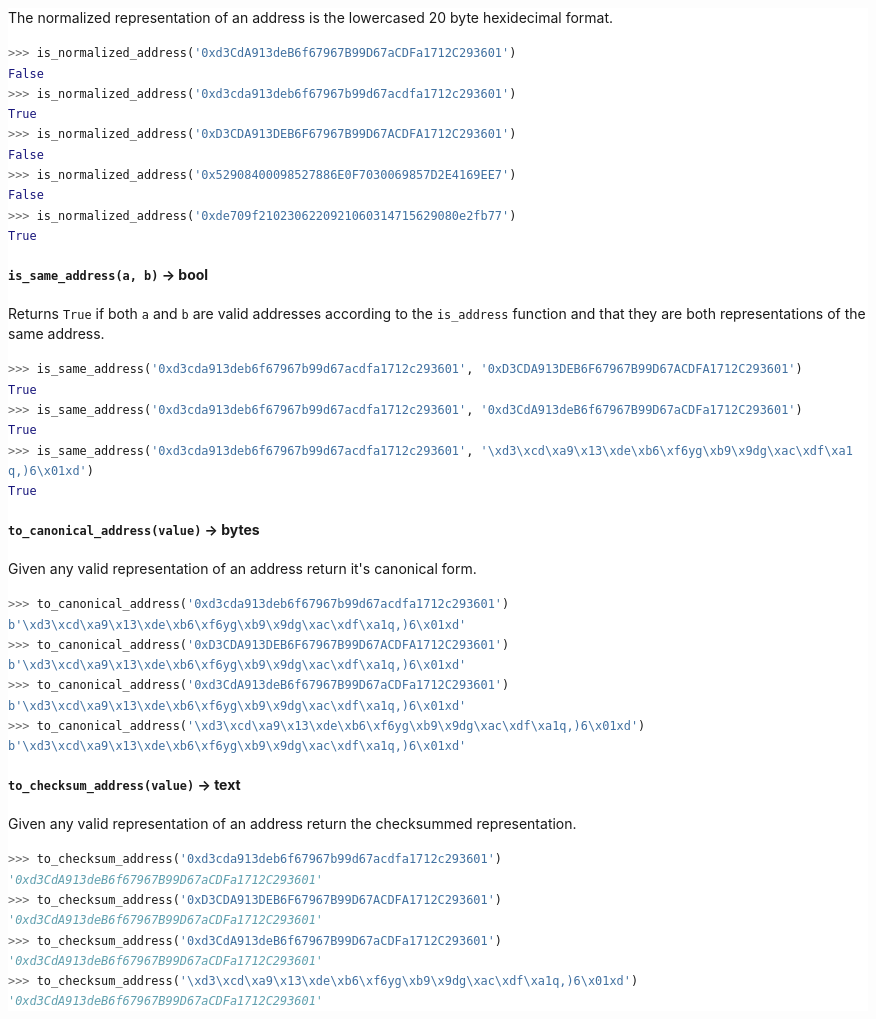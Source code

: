 The normalized representation of an address is the lowercased 20 byte
hexidecimal format.

```python
>>> is_normalized_address('0xd3CdA913deB6f67967B99D67aCDFa1712C293601')
False
>>> is_normalized_address('0xd3cda913deb6f67967b99d67acdfa1712c293601')
True
>>> is_normalized_address('0xD3CDA913DEB6F67967B99D67ACDFA1712C293601')
False
>>> is_normalized_address('0x52908400098527886E0F7030069857D2E4169EE7')
False
>>> is_normalized_address('0xde709f2102306220921060314715629080e2fb77')
True
```

#### `is_same_address(a, b)` -> bool

Returns `True` if both `a` and `b` are valid addresses according to the
`is_address` function and that they are both representations of the same
address.

```python
>>> is_same_address('0xd3cda913deb6f67967b99d67acdfa1712c293601', '0xD3CDA913DEB6F67967B99D67ACDFA1712C293601')
True
>>> is_same_address('0xd3cda913deb6f67967b99d67acdfa1712c293601', '0xd3CdA913deB6f67967B99D67aCDFa1712C293601')
True
>>> is_same_address('0xd3cda913deb6f67967b99d67acdfa1712c293601', '\xd3\xcd\xa9\x13\xde\xb6\xf6yg\xb9\x9dg\xac\xdf\xa1q,)6\x01xd')
True
```

#### `to_canonical_address(value)` -> bytes

Given any valid representation of an address return it's canonical form.

```python
>>> to_canonical_address('0xd3cda913deb6f67967b99d67acdfa1712c293601')
b'\xd3\xcd\xa9\x13\xde\xb6\xf6yg\xb9\x9dg\xac\xdf\xa1q,)6\x01xd'
>>> to_canonical_address('0xD3CDA913DEB6F67967B99D67ACDFA1712C293601')
b'\xd3\xcd\xa9\x13\xde\xb6\xf6yg\xb9\x9dg\xac\xdf\xa1q,)6\x01xd'
>>> to_canonical_address('0xd3CdA913deB6f67967B99D67aCDFa1712C293601')
b'\xd3\xcd\xa9\x13\xde\xb6\xf6yg\xb9\x9dg\xac\xdf\xa1q,)6\x01xd'
>>> to_canonical_address('\xd3\xcd\xa9\x13\xde\xb6\xf6yg\xb9\x9dg\xac\xdf\xa1q,)6\x01xd')
b'\xd3\xcd\xa9\x13\xde\xb6\xf6yg\xb9\x9dg\xac\xdf\xa1q,)6\x01xd'
```

#### `to_checksum_address(value)` -> text

Given any valid representation of an address return the checksummed representation.

```python
>>> to_checksum_address('0xd3cda913deb6f67967b99d67acdfa1712c293601')
'0xd3CdA913deB6f67967B99D67aCDFa1712C293601'
>>> to_checksum_address('0xD3CDA913DEB6F67967B99D67ACDFA1712C293601')
'0xd3CdA913deB6f67967B99D67aCDFa1712C293601'
>>> to_checksum_address('0xd3CdA913deB6f67967B99D67aCDFa1712C293601')
'0xd3CdA913deB6f67967B99D67aCDFa1712C293601'
>>> to_checksum_address('\xd3\xcd\xa9\x13\xde\xb6\xf6yg\xb9\x9dg\xac\xdf\xa1q,)6\x01xd')
'0xd3CdA913deB6f67967B99D67aCDFa1712C293601'
```
